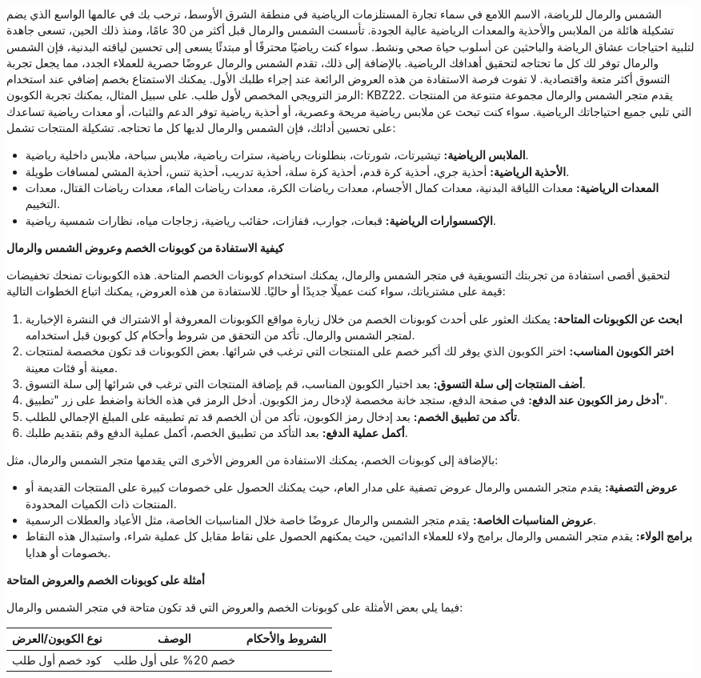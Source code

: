 <p>الشمس والرمال للرياضة، الاسم اللامع في سماء تجارة المستلزمات الرياضية في منطقة الشرق الأوسط، ترحب بك في عالمها الواسع الذي يضم تشكيلة هائلة من الملابس والأحذية والمعدات الرياضية عالية الجودة. تأسست الشمس والرمال قبل أكثر من 30 عامًا، ومنذ ذلك الحين، تسعى جاهدة لتلبية احتياجات عشاق الرياضة والباحثين عن أسلوب حياة صحي ونشط. سواء كنت رياضيًا محترفًا أو مبتدئًا يسعى إلى تحسين لياقته البدنية، فإن الشمس والرمال توفر لك كل ما تحتاجه لتحقيق أهدافك الرياضية. بالإضافة إلى ذلك، تقدم الشمس والرمال عروضًا حصرية للعملاء الجدد، مما يجعل تجربة التسوق أكثر متعة واقتصادية. لا تفوت فرصة الاستفادة من هذه العروض الرائعة عند إجراء طلبك الأول. يمكنك الاستمتاع بخصم إضافي عند استخدام الرمز الترويجي المخصص لأول طلب. على سبيل المثال، يمكنك تجربة الكوبون: KBZ22. يقدم متجر الشمس والرمال مجموعة متنوعة من المنتجات التي تلبي جميع احتياجاتك الرياضية. سواء كنت تبحث عن ملابس رياضية مريحة وعصرية، أو أحذية رياضية توفر الدعم والثبات، أو معدات رياضية تساعدك على تحسين أدائك، فإن الشمس والرمال لديها كل ما تحتاجه. تشكيلة المنتجات تشمل:</p>
<ul>
<li><strong>الملابس الرياضية:</strong> تيشيرتات، شورتات، بنطلونات رياضية، سترات رياضية، ملابس سباحة، ملابس داخلية رياضية.</li>
<li><strong>الأحذية الرياضية:</strong> أحذية جري، أحذية كرة قدم، أحذية كرة سلة، أحذية تدريب، أحذية تنس، أحذية المشي لمسافات طويلة.</li>
<li><strong>المعدات الرياضية:</strong> معدات اللياقة البدنية، معدات كمال الأجسام، معدات رياضات الكرة، معدات رياضات الماء، معدات رياضات القتال، معدات التخييم.</li>
<li><strong>الإكسسوارات الرياضية:</strong> قبعات، جوارب، قفازات، حقائب رياضية، زجاجات مياه، نظارات شمسية رياضية.</li>
</ul>
<p><strong>كيفية الاستفادة من كوبونات الخصم وعروض الشمس والرمال</strong></p>
<p>لتحقيق أقصى استفادة من تجربتك التسويقية في متجر الشمس والرمال، يمكنك استخدام كوبونات الخصم المتاحة. هذه الكوبونات تمنحك تخفيضات قيمة على مشترياتك، سواء كنت عميلًا جديدًا أو حاليًا. للاستفادة من هذه العروض، يمكنك اتباع الخطوات التالية:</p>
<ol>
<li><strong>ابحث عن الكوبونات المتاحة:</strong> يمكنك العثور على أحدث كوبونات الخصم من خلال زيارة مواقع الكوبونات المعروفة أو الاشتراك في النشرة الإخبارية لمتجر الشمس والرمال. تأكد من التحقق من شروط وأحكام كل كوبون قبل استخدامه.</li>
<li><strong>اختر الكوبون المناسب:</strong> اختر الكوبون الذي يوفر لك أكبر خصم على المنتجات التي ترغب في شرائها. بعض الكوبونات قد تكون مخصصة لمنتجات معينة أو فئات معينة.</li>
<li><strong>أضف المنتجات إلى سلة التسوق:</strong> بعد اختيار الكوبون المناسب، قم بإضافة المنتجات التي ترغب في شرائها إلى سلة التسوق.</li>
<li><strong>أدخل رمز الكوبون عند الدفع:</strong> في صفحة الدفع، ستجد خانة مخصصة لإدخال رمز الكوبون. أدخل الرمز في هذه الخانة واضغط على زر "تطبيق".</li>
<li><strong>تأكد من تطبيق الخصم:</strong> بعد إدخال رمز الكوبون، تأكد من أن الخصم قد تم تطبيقه على المبلغ الإجمالي للطلب.</li>
<li><strong>أكمل عملية الدفع:</strong> بعد التأكد من تطبيق الخصم، أكمل عملية الدفع وقم بتقديم طلبك.</li>
</ol>
<p>بالإضافة إلى كوبونات الخصم، يمكنك الاستفادة من العروض الأخرى التي يقدمها متجر الشمس والرمال، مثل:</p>
<ul>
<li><strong>عروض التصفية:</strong> يقدم متجر الشمس والرمال عروض تصفية على مدار العام، حيث يمكنك الحصول على خصومات كبيرة على المنتجات القديمة أو المنتجات ذات الكميات المحدودة.</li>
<li><strong>عروض المناسبات الخاصة:</strong> يقدم متجر الشمس والرمال عروضًا خاصة خلال المناسبات الخاصة، مثل الأعياد والعطلات الرسمية.</li>
<li><strong>برامج الولاء:</strong> يقدم متجر الشمس والرمال برامج ولاء للعملاء الدائمين، حيث يمكنهم الحصول على نقاط مقابل كل عملية شراء، واستبدال هذه النقاط بخصومات أو هدايا.</li>
</ul>
<p><strong>أمثلة على كوبونات الخصم والعروض المتاحة</strong></p>
<p>فيما يلي بعض الأمثلة على كوبونات الخصم والعروض التي قد تكون متاحة في متجر الشمس والرمال:</p>
<table>
<thead>
<tr>
<th>نوع الكوبون/العرض</th>
<th>الوصف</th>
<th>الشروط والأحكام</th>
</tr>
</thead>
<tbody>
<tr>
<td>كود خصم أول طلب</td>
<td>خصم 20% على أول طلب</td>